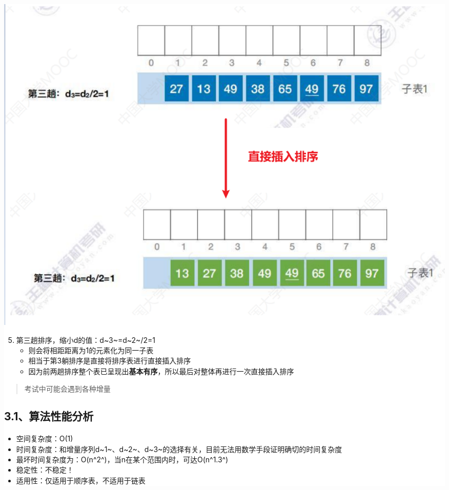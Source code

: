![](王道排序.assets/10.png)



5. 第三趟排序，缩小d的值：d~3~=d~2~/2=1
   - 则会将相距距离为1的元素化为同一子表
   - 相当于第3躺排序是直接将排序表进行直接插入排序
   - 因为前两趟排序整个表已呈现出**基本有序**，所以最后对整体再进行一次直接插入排序



> 考试中可能会遇到各种增量





## 3.1、算法性能分析

- 空间复杂度：O(1)
- 时间复杂度：和增量序列d~1~、d~2~、d~3~的选择有关，目前无法用数学手段证明确切的时间复杂度
- 最坏时间复杂度为：O(n^2^)，当n在某个范围内时，可达O(n^1.3^)
- 稳定性：不稳定！
- 适用性：仅适用于顺序表，不适用于链表
